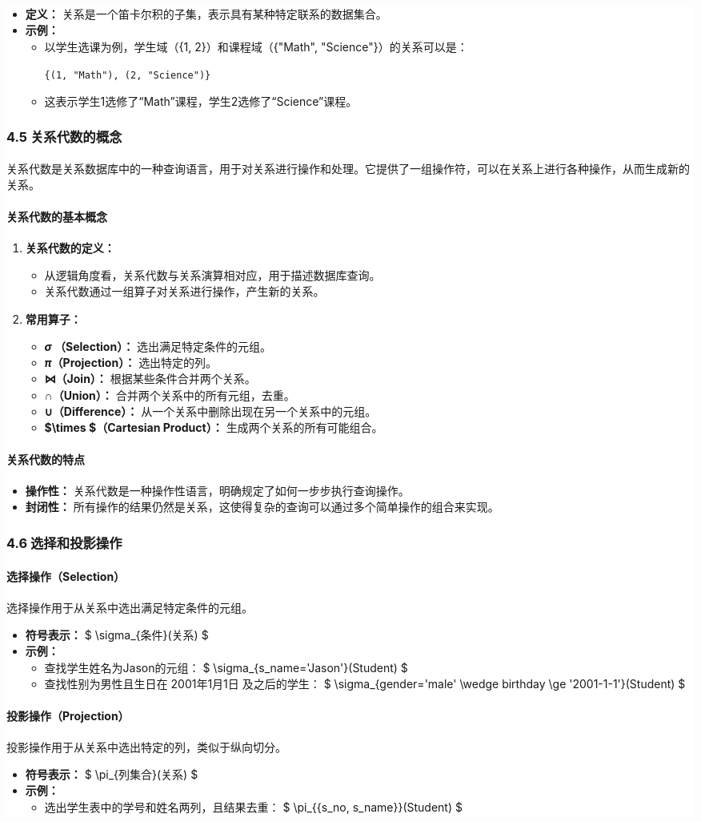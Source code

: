 - **定义：** 关系是一个笛卡尔积的子集，表示具有某种特定联系的数据集合。
- **示例：** 
  - 以学生选课为例，学生域（{1, 2}）和课程域（{"Math", "Science"}）的关系可以是：
    ```
    {(1, "Math"), (2, "Science")}
    ```
  - 这表示学生1选修了“Math”课程，学生2选修了“Science”课程。

### 4.5 关系代数的概念

关系代数是关系数据库中的一种查询语言，用于对关系进行操作和处理。它提供了一组操作符，可以在关系上进行各种操作，从而生成新的关系。

#### 关系代数的基本概念

1. **关系代数的定义：**
   - 从逻辑角度看，关系代数与关系演算相对应，用于描述数据库查询。
   - 关系代数通过一组算子对关系进行操作，产生新的关系。

2. **常用算子：**
   - **$\sigma$ （Selection）：** 选出满足特定条件的元组。
   - **$\pi$（Projection）：** 选出特定的列。
   - **$\bowtie$（Join）：** 根据某些条件合并两个关系。
   - **$\cap$（Union）：** 合并两个关系中的所有元组，去重。
   - **$\cup$（Difference）：** 从一个关系中删除出现在另一个关系中的元组。
   - **$\times $（Cartesian Product）：** 生成两个关系的所有可能组合。

#### 关系代数的特点

- **操作性：** 关系代数是一种操作性语言，明确规定了如何一步步执行查询操作。
- **封闭性：** 所有操作的结果仍然是关系，这使得复杂的查询可以通过多个简单操作的组合来实现。

### 4.6 选择和投影操作

#### 选择操作（Selection）

选择操作用于从关系中选出满足特定条件的元组。

- **符号表示：** $ \sigma_{条件}(关系) $
- **示例：**
  - 查找学生姓名为Jason的元组：
    $
    \sigma_{s\_name='Jason'}(Student)
    $
  - 查找性别为男性且生日在 2001年1月1日 及之后的学生：
    $
    \sigma_{gender='male' \wedge birthday \ge '2001-1-1'}(Student)
    $

#### 投影操作（Projection）

投影操作用于从关系中选出特定的列，类似于纵向切分。

- **符号表示：** $ \pi_{列集合}(关系) $
- **示例：**
  - 选出学生表中的学号和姓名两列，且结果去重：
    $
    \pi_{\{s\_no, s\_name\}}(Student)
    $
